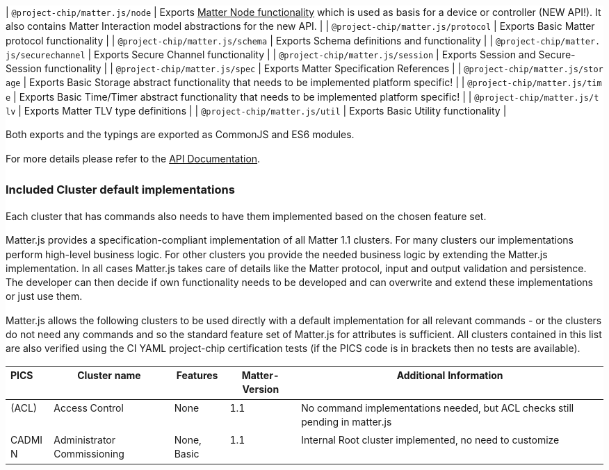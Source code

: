 | `@project-chip/matter.js/node`          | Exports [Matter Node functionality](./src/) which is used as basis for a device or controller (NEW API!). It also contains Matter Interaction model abstractions for the new API.                   |
| `@project-chip/matter.js/protocol`      | Exports Basic Matter protocol functionality                                                                                                                                                         |
| `@project-chip/matter.js/schema`        | Exports Schema definitions and functionality                                                                                                                                                        |
| `@project-chip/matter.js/securechannel` | Exports Secure Channel functionality                                                                                                                                                                |
| `@project-chip/matter.js/session`       | Exports Session and Secure-Session functionality                                                                                                                                                    |
| `@project-chip/matter.js/spec`          | Exports Matter Specification References                                                                                                                                                             |
| `@project-chip/matter.js/storage`       | Exports Basic Storage abstract functionality that needs to be implemented platform specific!                                                                                                        |
| `@project-chip/matter.js/time`          | Exports Basic Time/Timer abstract functionality that needs to be implemented platform specific!                                                                                                     |
| `@project-chip/matter.js/tlv`           | Exports Matter TLV type definitions                                                                                                                                                                 |
| `@project-chip/matter.js/util`          | Exports Basic Utility functionality                                                                                                                                                                 |

Both exports and the typings are exported as CommonJS and ES6 modules.

For more details please refer to the [API Documentation](../../docs/matter.js).

### Included Cluster default implementations
Each cluster that has commands also needs to have them implemented based on the chosen feature set.

Matter.js provides a specification-compliant implementation of all Matter 1.1 clusters. For many clusters our implementations perform high-level business logic. For other clusters you provide the needed business logic by extending the Matter.js implementation. In all cases Matter.js takes care of details like the Matter protocol, input and output validation and persistence. The developer can then decide if own functionality needs to be developed and can overwrite and extend these implementations or just use them.

Matter.js allows the following clusters to be used directly with a default implementation for all relevant commands - or the clusters do not need any commands and so the standard feature set of Matter.js for attributes is sufficient. 
All clusters contained in this list are also verified using the CI YAML project-chip certification tests (if the PICS code is in brackets then no tests are available).

| PICS      | Cluster name                     | Features                        | Matter-Version | Additional Information                                                                                                                                                                                                                                                                                                                                                                                                            |
|:----------|----------------------------------|---------------------------------|----------------|-----------------------------------------------------------------------------------------------------------------------------------------------------------------------------------------------------------------------------------------------------------------------------------------------------------------------------------------------------------------------------------------------------------------------------------|
| (ACL)     | Access Control                   | None                            | 1.1            | No command implementations needed, but ACL checks still pending in matter.js                                                                                                                                                                                                                                                                                                                                                      |
| CADMIN    | Administrator Commissioning      | None, Basic                     | 1.1            | Internal Root cluster implemented, no need to customize                                                                                                                                                                                                                                                                                                                                                                           |